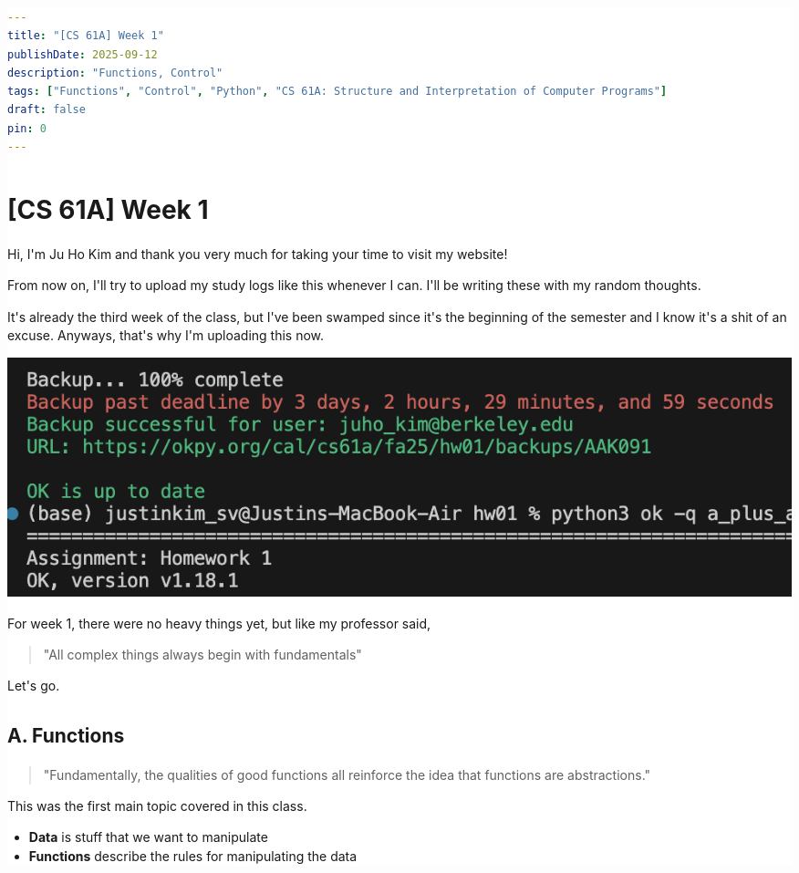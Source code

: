 ```yaml
---
title: "[CS 61A] Week 1"
publishDate: 2025-09-12
description: "Functions, Control"
tags: ["Functions", "Control", "Python", "CS 61A: Structure and Interpretation of Computer Programs"]
draft: false
pin: 0
---
```


# [CS 61A] Week 1

Hi, I'm Ju Ho Kim and thank you very much for taking your time to visit my website!

From now on, I'll try to upload my study logs like this whenever I can. I'll be writing these with my random thoughts.

It's already the third week of the class, but I've been swamped since it's the beginning of the semester and I know it's a shit of an excuse. Anyways, that's why I'm uploading this now.

![Yes I'm cooked.](./_images/02-cs61a-week1-2/iamcooked.png)

For week 1, there were no heavy things yet, but like my professor said, 

> "All complex things always begin with fundamentals"

Let's go.

## A. Functions

> "Fundamentally, the qualities of good functions all reinforce the idea that functions are abstractions."

This was the first main topic covered in this class.

- **Data** is stuff that we want to manipulate
- **Functions** describe the rules for manipulating the data
